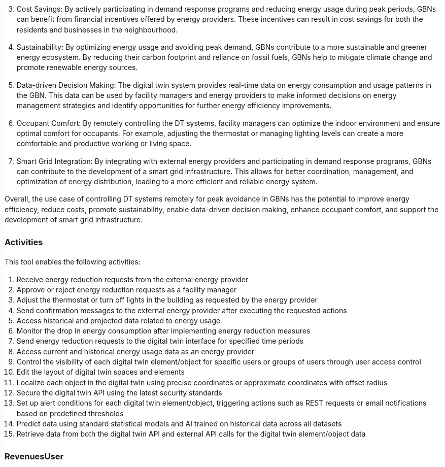 3. Cost Savings: By actively participating in demand response programs and reducing energy usage during peak periods, GBNs can benefit from financial incentives offered by energy providers. These incentives can result in cost savings for both the residents and businesses in the neighbourhood.

4. Sustainability: By optimizing energy usage and avoiding peak demand, GBNs contribute to a more sustainable and greener energy ecosystem. By reducing their carbon footprint and reliance on fossil fuels, GBNs help to mitigate climate change and promote renewable energy sources.

5. Data-driven Decision Making: The digital twin system provides real-time data on energy consumption and usage patterns in the GBN. This data can be used by facility managers and energy providers to make informed decisions on energy management strategies and identify opportunities for further energy efficiency improvements.

6. Occupant Comfort: By remotely controlling the DT systems, facility managers can optimize the indoor environment and ensure optimal comfort for occupants. For example, adjusting the thermostat or managing lighting levels can create a more comfortable and productive working or living space.

7. Smart Grid Integration: By integrating with external energy providers and participating in demand response programs, GBNs can contribute to the development of a smart grid infrastructure. This allows for better coordination, management, and optimization of energy distribution, leading to a more efficient and reliable energy system.

Overall, the use case of controlling DT systems remotely for peak avoidance in GBNs has the potential to improve energy efficiency, reduce costs, promote sustainability, enable data-driven decision making, enhance occupant comfort, and support the development of smart grid infrastructure.



### Activities

This tool enables the following activities:

1. Receive energy reduction requests from the external energy provider
2. Approve or reject energy reduction requests as a facility manager
3. Adjust the thermostat or turn off lights in the building as requested by the energy provider
4. Send confirmation messages to the external energy provider after executing the requested actions
5. Access historical and projected data related to energy usage
6. Monitor the drop in energy consumption after implementing energy reduction measures
7. Send energy reduction requests to the digital twin interface for specified time periods
8. Access current and historical energy usage data as an energy provider
9. Control the visibility of each digital twin element/object for specific users or groups of users through user access control
10. Edit the layout of digital twin spaces and elements
11. Localize each object in the digital twin using precise coordinates or approximate coordinates with offset radius
12. Secure the digital twin API using the latest security standards
13. Set up alert conditions for each digital twin element/object, triggering actions such as REST requests or email notifications based on predefined thresholds
14. Predict data using standard statistical models and AI trained on historical data across all datasets
15. Retrieve data from both the digital twin API and external API calls for the digital twin element/object data



### RevenuesUser
